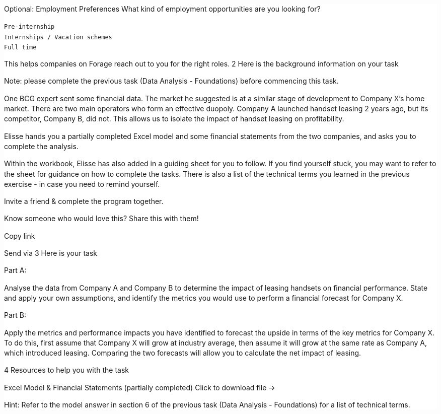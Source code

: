 Optional: Employment Preferences
What kind of employment opportunities are you looking for?

    Pre-internship
    Internships / Vacation schemes
    Full time

This helps companies on Forage reach out to you for the right roles.
2
Here is the background information on your task

Note: please complete the previous task (Data Analysis - Foundations) before commencing this task.

One BCG expert sent some financial data. The market he suggested is at a similar stage of development to Company X’s home market. There are two main operators who form an effective duopoly. Company A launched handset leasing 2 years ago, but its competitor, Company B, did not. This allows us to isolate the impact of handset leasing on profitability.

Elisse hands you a partially completed Excel model and some financial statements from the two companies, and asks you to complete the analysis. 

Within the workbook, Elisse has also added in a guiding sheet for you to follow. If you find yourself stuck, you may want to refer to the sheet for guidance on how to complete the tasks. There is also a list of the technical terms you learned in the previous exercise - in case you need to remind yourself. 


Invite a friend & complete the program together.

Know someone who would love this?
Share this with them!

Copy link

Send via
3
Here is your task

Part A:

Analyse the data from Company A and Company B to determine the impact of leasing handsets on financial performance. State and apply your own assumptions, and identify the metrics you would use to perform a financial forecast for Company X.

Part B:

Apply the metrics and performance impacts you have identified to forecast the upside in terms of the key metrics for Company X. To do this, first assume that Company X will grow at industry average, then assume it will grow at the same rate as Company A, which introduced leasing. Comparing the two forecasts will allow you to calculate the net impact of leasing.

4
Resources to help you with the task

Excel Model & Financial Statements (partially completed)
Click to download file →


Hint: Refer to the model answer in section 6 of the previous task (Data Analysis - Foundations) for a list of technical terms.
